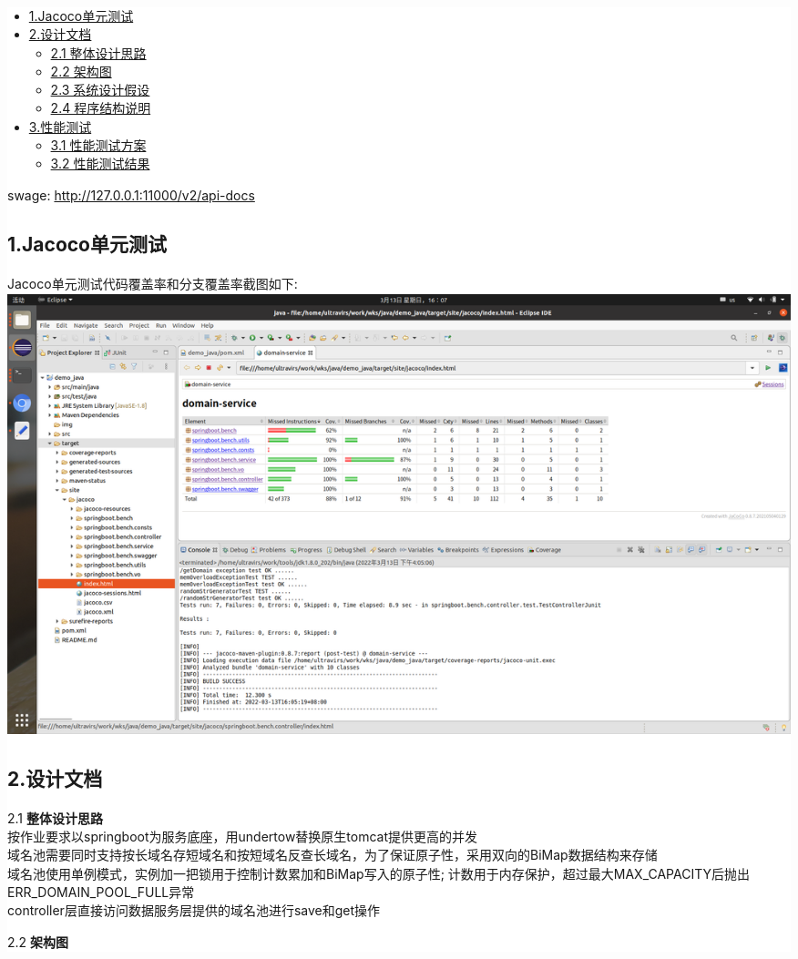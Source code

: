 - [1.Jacoco单元测试](#1)
- [2.设计文档](#2)
   - [2.1 整体设计思路](#2.1)
   - [2.2 架构图](#2.2)
   - [2.3 系统设计假设](#2.3)
   - [2.4 程序结构说明](#2.4)
- [3.性能测试](#3)
   - [3.1 性能测试方案](#3.1)
   - [3.2 性能测试结果](#3.2)
  
swage:
http://127.0.0.1:11000/v2/api-docs  
  
## 1.Jacoco单元测试
  
Jacoco单元测试代码覆盖率和分支覆盖率截图如下:
![Jacoco覆盖测试](img/jacoco_unit_test.png)
  
## 2.设计文档
  
2.1 **整体设计思路**  
按作业要求以springboot为服务底座，用undertow替换原生tomcat提供更高的并发  
域名池需要同时支持按长域名存短域名和按短域名反查长域名，为了保证原子性，采用双向的BiMap数据结构来存储  
域名池使用单例模式，实例加一把锁用于控制计数累加和BiMap写入的原子性; 计数用于内存保护，超过最大MAX_CAPACITY后抛出ERR_DOMAIN_POOL_FULL异常  
controller层直接访问数据服务层提供的域名池进行save和get操作  
  
2.2 **架构图**  
  